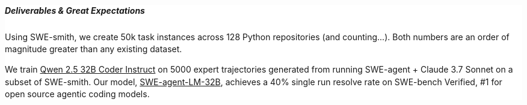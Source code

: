 
##### Deliverables & Great Expectations

Using SWE-smith, we create 50k task instances across 128 Python repositories (and counting...). Both numbers are an order of magnitude greater than any existing dataset.

We train [Qwen 2.5 32B Coder Instruct](https://huggingface.co/Qwen/Qwen2.5-Coder-32B-Instruct) on 5000 expert trajectories generated from running SWE-agent + Claude 3.7 Sonnet on a subset of SWE-smith. Our model, [SWE-agent-LM-32B](https://huggingface.co/SWE-bench/SWE-agent-LM-32B), achieves a 40% single run resolve rate on SWE-bench Verified, #1 for open source agentic coding models. 